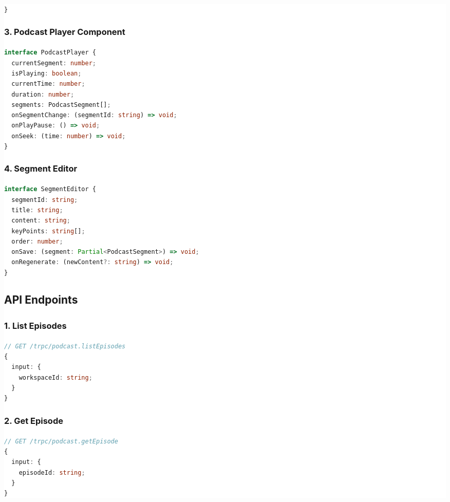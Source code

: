 ```typescript
}
```

### 3. Podcast Player Component
```typescript
interface PodcastPlayer {
  currentSegment: number;
  isPlaying: boolean;
  currentTime: number;
  duration: number;
  segments: PodcastSegment[];
  onSegmentChange: (segmentId: string) => void;
  onPlayPause: () => void;
  onSeek: (time: number) => void;
}
```

### 4. Segment Editor
```typescript
interface SegmentEditor {
  segmentId: string;
  title: string;
  content: string;
  keyPoints: string[];
  order: number;
  onSave: (segment: Partial<PodcastSegment>) => void;
  onRegenerate: (newContent?: string) => void;
}
```

## API Endpoints

### 1. List Episodes
```typescript
// GET /trpc/podcast.listEpisodes
{
  input: {
    workspaceId: string;
  }
}
```

### 2. Get Episode
```typescript
// GET /trpc/podcast.getEpisode
{
  input: {
    episodeId: string;
  }
}
```
